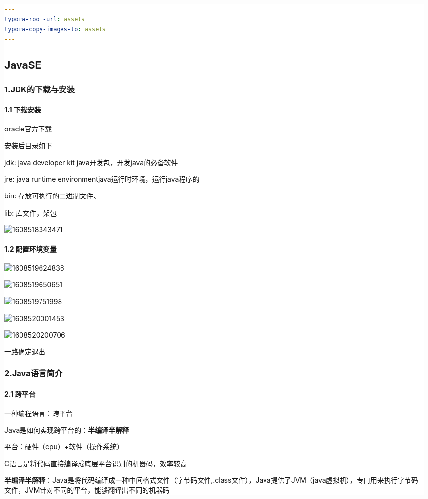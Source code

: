 ```yaml
---
typora-root-url: assets
typora-copy-images-to: assets
---
```


## JavaSE

### 1.JDK的下载与安装

#### 1.1 下载安装

[oracle官方下载](https://www.oracle.com/java/technologies/javase-downloads.html)

安装后目录如下

jdk: java developer kit java开发包，开发java的必备软件

jre: java runtime environmentjava运行时环境，运行java程序的

bin: 存放可执行的二进制文件、

lib: 库文件，架包

![1608518343471](/1608518343471.png)

#### 1.2 配置环境变量

![1608519624836](/1608519624836.png)

![1608519650651](/1608519650651.png)

![1608519751998](/1608519751998.png)

![1608520001453](/1608520001453.png)

![1608520200706](/1608520200706.png)

一路确定退出

### 2.Java语言简介

#### 2.1 跨平台

一种编程语言：跨平台

Java是如何实现跨平台的：**半编译半解释**

平台：硬件（cpu）+软件（操作系统）

C语言是将代码直接编译成底层平台识别的机器码，效率较高

**半编译半解释**：Java是将代码编译成一种中间格式文件（字节码文件,.class文件），Java提供了JVM（java虚拟机），专门用来执行字节码文件，JVM针对不同的平台，能够翻译出不同的机器码
